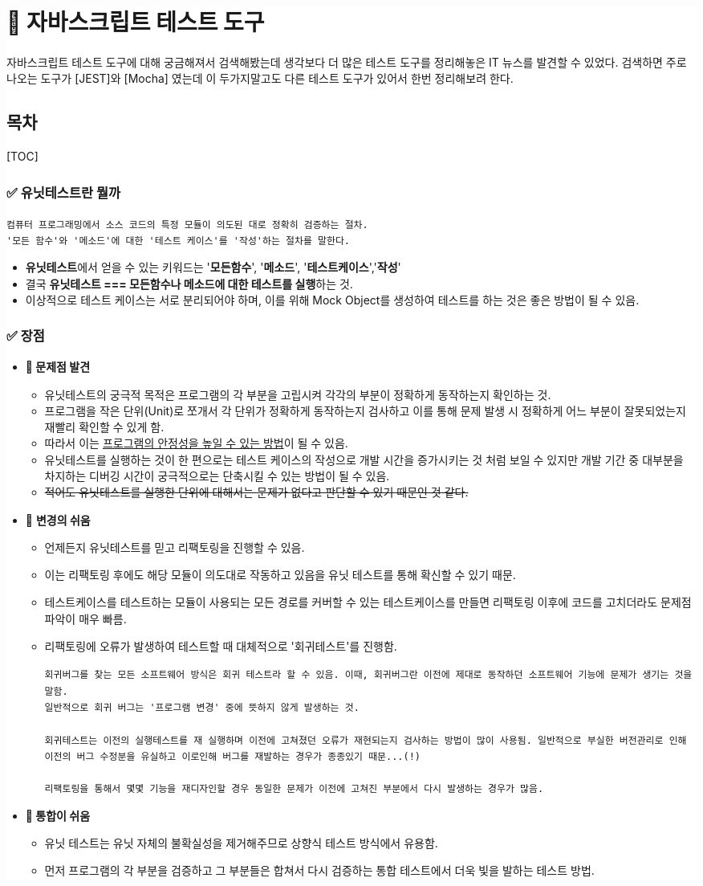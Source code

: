 # 📌 자바스크립트 테스트 도구

자바스크립트 테스트 도구에 대해 궁금해져서 검색해봤는데 생각보다 더 많은 테스트 도구를 정리해놓은 IT 뉴스를 발견할 수 있었다. 검색하면 주로 나오는 도구가 [JEST]와 [Mocha] 였는데 이 두가지말고도 다른 테스트 도구가 있어서 한번 정리해보려 한다.

## 목차

[TOC]

### ✅ 유닛테스트란 뭘까

```
컴퓨터 프로그래밍에서 소스 코드의 특정 모듈이 의도된 대로 정확히 검증하는 절차.
'모든 함수'와 '메소드'에 대한 '테스트 케이스'를 '작성'하는 절차를 말한다.
```

- **유닛테스트**에서 얻을 수 있는 키워드는 '**모든함수**', '**메소드**', '**테스트케이스**','**작성**'
- 결국 **유닛테스트 === 모든함수나 메소드에 대한 테스트를 실행**하는 것.
- 이상적으로 테스트 케이스는 서로 분리되어야 하며, 이를 위해 Mock Object를 생성하여 테스트를 하는 것은 좋은 방법이 될 수 있음.

### ✅ 장점

- **📑 문제점 발견** 
  
  - 유닛테스트의 궁극적 목적은 프로그램의 각 부분을 고립시켜 각각의 부분이 정확하게 동작하는지 확인하는 것.
  - 프로그램을 작은 단위(Unit)로 쪼개서 각 단위가 정확하게 동작하는지 검사하고 이를 통해 문제 발생 시 정확하게 어느 부분이 잘못되었는지 재빨리 확인할 수 있게 함.
  - 따라서 이는 <u>프로그램의 안정성을 높일 수 있는 방법</u>이 될 수 있음.
  - 유닛테스트를 실행하는 것이 한 편으로는 테스트 케이스의 작성으로 개발 시간을 증가시키는 것 처럼 보일 수 있지만 개발 기간 중 대부분을 차지하는 디버깅 시간이 궁극적으로는 단축시킬 수 있는 방법이 될 수 있음. 
  - ~~적어도 유닛테스트를 실행한 단위에 대해서는 문제가 없다고 판단할 수 있기 때문인 것 같다.~~
  
- 📑 **변경의 쉬움**

  - 언제든지 유닛테스트를 믿고 리팩토링을 진행할 수 있음.

  - 이는 리팩토링 후에도 해당 모듈이 의도대로 작동하고 있음을 유닛 테스트를 통해 확신할 수 있기 때문.

  - 테스트케이스를 테스트하는 모듈이 사용되는 모든 경로를 커버할 수 있는 테스트케이스를 만들면 리팩토링 이후에 코드를 고치더라도 문제점 파악이 매우 빠름.

  - 리팩토링에 오류가 발생하여 테스트할 때 대체적으로 '회귀테스트'를 진행함.

    ```
    회귀버그를 찾는 모든 소프트웨어 방식은 회귀 테스트라 할 수 있음. 이때, 회귀버그란 이전에 제대로 동작하던 소프트웨어 기능에 문제가 생기는 것을 말함.
    일반적으로 회귀 버그는 '프로그램 변경' 중에 뜻하지 않게 발생하는 것.
    
    회귀테스트는 이전의 실행테스트를 재 실행하며 이전에 고쳐졌던 오류가 재현되는지 검사하는 방법이 많이 사용됨. 일반적으로 부실한 버전관리로 인해 이전의 버그 수정분을 유실하고 이로인해 버그를 재발하는 경우가 종종있기 때문...(!)
    
    리팩토링을 통해서 몇몇 기능을 재디자인할 경우 동일한 문제가 이전에 고쳐진 부분에서 다시 발생하는 경우가 많음.
    ```

- **📑 통합이 쉬움**
  
  - 유닛 테스트는 유닛 자체의 불확실성을 제거해주므로 상향식 테스트 방식에서 유용함.
  
  - 먼저 프로그램의 각 부분을 검증하고 그 부분들은 합쳐서 다시 검증하는 통합 테스트에서 더욱 빛을 발하는 테스트 방법.
  